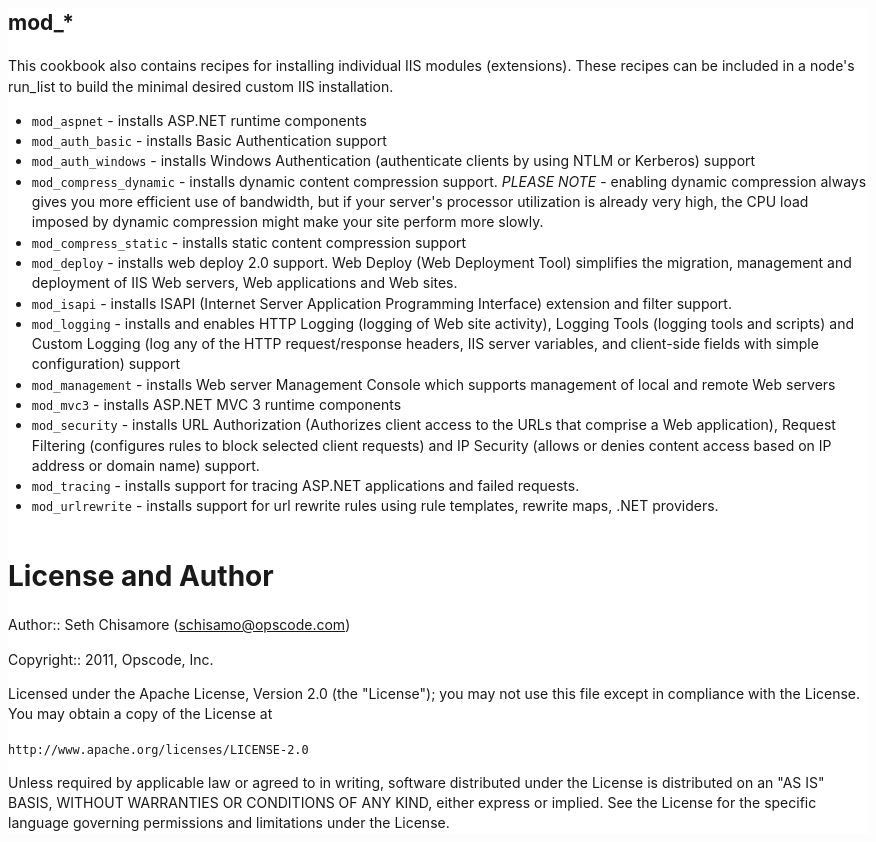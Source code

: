 mod_*
-----

This cookbook also contains recipes for installing individual IIS modules (extensions).  These recipes can be included in a node's run_list to build the minimal desired custom IIS installation.

* `mod_aspnet` - installs ASP.NET runtime components
* `mod_auth_basic` - installs Basic Authentication support
* `mod_auth_windows` - installs Windows Authentication (authenticate clients by using NTLM or Kerberos) support
* `mod_compress_dynamic` - installs dynamic content compression support. *PLEASE NOTE* - enabling dynamic compression always gives you more efficient use of bandwidth, but if your server's processor utilization is already very high, the CPU load imposed by dynamic compression might make your site perform more slowly.
* `mod_compress_static` - installs static content compression support
* `mod_deploy` - installs web deploy 2.0 support. Web Deploy (Web Deployment Tool) simplifies the migration, management and deployment of IIS Web servers, Web applications and Web sites.
* `mod_isapi` - installs ISAPI (Internet Server Application Programming Interface) extension and filter support.
* `mod_logging` - installs and enables HTTP Logging (logging of Web site activity), Logging Tools (logging tools and scripts) and Custom Logging (log any of the HTTP request/response headers, IIS server variables, and client-side fields with simple configuration) support
* `mod_management` - installs Web server Management Console which supports management of local and remote Web servers
* `mod_mvc3` - installs ASP.NET MVC 3 runtime components
* `mod_security` - installs URL Authorization (Authorizes client access to the URLs that comprise a Web application), Request Filtering (configures rules to block selected client requests) and IP Security (allows or denies content access based on IP address or domain name) support.
* `mod_tracing` -  installs support for tracing ASP.NET applications and failed requests.
* `mod_urlrewrite` - installs support for url rewrite rules using rule templates, rewrite maps, .NET providers.

License and Author
==================

Author:: Seth Chisamore (<schisamo@opscode.com>)

Copyright:: 2011, Opscode, Inc.

Licensed under the Apache License, Version 2.0 (the "License");
you may not use this file except in compliance with the License.
You may obtain a copy of the License at

    http://www.apache.org/licenses/LICENSE-2.0

Unless required by applicable law or agreed to in writing, software
distributed under the License is distributed on an "AS IS" BASIS,
WITHOUT WARRANTIES OR CONDITIONS OF ANY KIND, either express or implied.
See the License for the specific language governing permissions and
limitations under the License.
